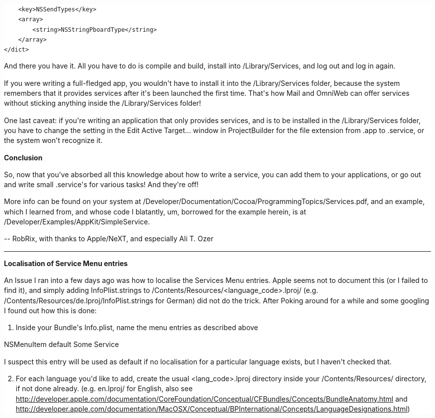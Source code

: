     
		<key>NSSendTypes</key>
		<array>
			<string>NSStringPboardType</string>
		</array>
	</dict>
</array>


And there you have it. All you have to do is compile and build, install into /Library/Services, and log out and log in again.

If you were writing a full-fledged app, you wouldn't have to install it into the /Library/Services folder, because the system remembers that it provides services after it's been launched the first time. That's how Mail and OmniWeb can offer services without sticking anything inside the /Library/Services folder!

One last caveat: if you're writing an application that only provides services, and is to be installed in the /Library/Services folder, you have to change the setting in the Edit Active Target... window in ProjectBuilder for the file extension from .app to .service, or the system won't recognize it.

**Conclusion**

So, now that you've absorbed all this knowledge about how to write a service, you can add them to your applications, or go out and write small .service's for various tasks! And they're off!

More info can be found on your system at /Developer/Documentation/Cocoa/ProgrammingTopics/Services.pdf, and an example, which I learned from, and whose code I blatantly, um, borrowed for the example herein, is at /Developer/Examples/AppKit/SimpleService.

-- RobRix, with thanks to Apple/NeXT, and especially Ali T. Ozer

----

**Localisation of Service Menu entries**

An Issue I ran into a few days ago was how to localise the Services Menu entries. Apple seems not to document this (or I failed to find it), and simply adding InfoPlist.strings to <Bundle>/Contents/Resources/<language_code>.lproj/ (e.g. <Bundle>/Contents/Resources/de.lproj/InfoPlist.strings for German) did not do the trick. After Poking around for a while and some googling I found out how this is done:

1. Inside your Bundle's Info.plist, name the menu entries as described above

    
<key>NSMenuItem</key>
<dict>
	<key>default</key>
	<string>Some Service</string>
</dict>


I suspect this entry will be used as default if no localisation for a particular language exists, but I haven't checked that.

2. For each language you'd like to add, create the usual <lang_code>.lproj directory inside your <Bundle>/Contents/Resources/ directory, if not done already.
(e.g. en.lproj/ for English, also see http://developer.apple.com/documentation/CoreFoundation/Conceptual/CFBundles/Concepts/BundleAnatomy.html and http://developer.apple.com/documentation/MacOSX/Conceptual/BPInternational/Concepts/LanguageDesignations.html) 
